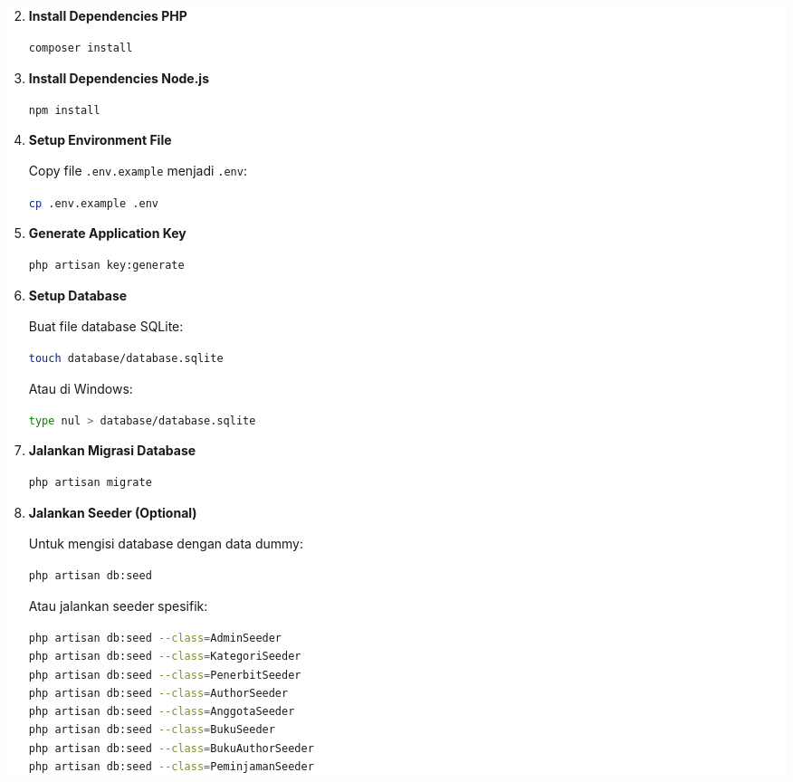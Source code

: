 2. **Install Dependencies PHP**

   ```bash
   composer install
   ```

3. **Install Dependencies Node.js**

   ```bash
   npm install
   ```

4. **Setup Environment File**

   Copy file `.env.example` menjadi `.env`:

   ```bash
   cp .env.example .env
   ```

5. **Generate Application Key**

   ```bash
   php artisan key:generate
   ```

6. **Setup Database**

   Buat file database SQLite:

   ```bash
   touch database/database.sqlite
   ```

   Atau di Windows:

   ```bash
   type nul > database/database.sqlite
   ```

7. **Jalankan Migrasi Database**

   ```bash
   php artisan migrate
   ```

8. **Jalankan Seeder (Optional)**

   Untuk mengisi database dengan data dummy:

   ```bash
   php artisan db:seed
   ```

   Atau jalankan seeder spesifik:

   ```bash
   php artisan db:seed --class=AdminSeeder
   php artisan db:seed --class=KategoriSeeder
   php artisan db:seed --class=PenerbitSeeder
   php artisan db:seed --class=AuthorSeeder
   php artisan db:seed --class=AnggotaSeeder
   php artisan db:seed --class=BukuSeeder
   php artisan db:seed --class=BukuAuthorSeeder
   php artisan db:seed --class=PeminjamanSeeder
   ```
